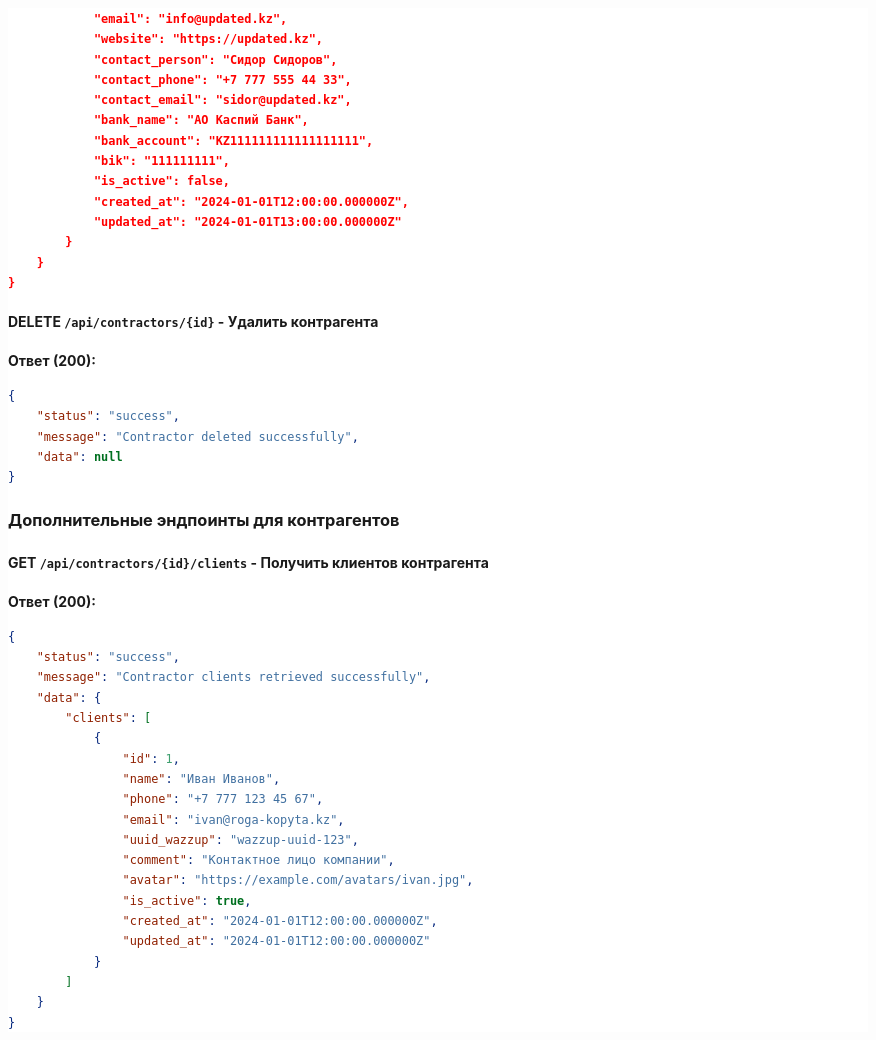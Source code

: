 ```json
            "email": "info@updated.kz",
            "website": "https://updated.kz",
            "contact_person": "Сидор Сидоров",
            "contact_phone": "+7 777 555 44 33",
            "contact_email": "sidor@updated.kz",
            "bank_name": "АО Каспий Банк",
            "bank_account": "KZ111111111111111111",
            "bik": "111111111",
            "is_active": false,
            "created_at": "2024-01-01T12:00:00.000000Z",
            "updated_at": "2024-01-01T13:00:00.000000Z"
        }
    }
}
```

#### DELETE `/api/contractors/{id}` - Удалить контрагента

**Ответ (200):**
```json
{
    "status": "success",
    "message": "Contractor deleted successfully",
    "data": null
}
```

### Дополнительные эндпоинты для контрагентов

#### GET `/api/contractors/{id}/clients` - Получить клиентов контрагента

**Ответ (200):**
```json
{
    "status": "success",
    "message": "Contractor clients retrieved successfully",
    "data": {
        "clients": [
            {
                "id": 1,
                "name": "Иван Иванов",
                "phone": "+7 777 123 45 67",
                "email": "ivan@roga-kopyta.kz",
                "uuid_wazzup": "wazzup-uuid-123",
                "comment": "Контактное лицо компании",
                "avatar": "https://example.com/avatars/ivan.jpg",
                "is_active": true,
                "created_at": "2024-01-01T12:00:00.000000Z",
                "updated_at": "2024-01-01T12:00:00.000000Z"
            }
        ]
    }
}
```
